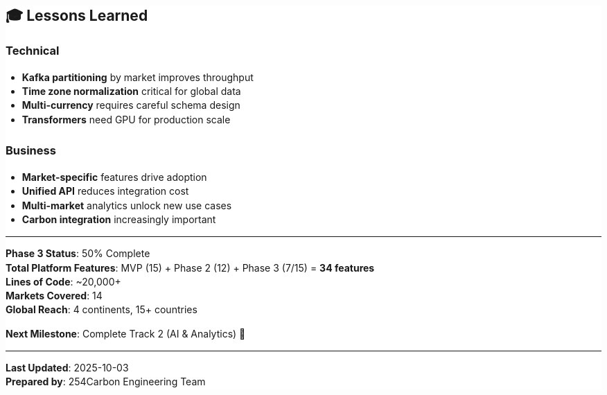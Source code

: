 
## 🎓 Lessons Learned

### Technical
- **Kafka partitioning** by market improves throughput
- **Time zone normalization** critical for global data
- **Multi-currency** requires careful schema design
- **Transformers** need GPU for production scale

### Business
- **Market-specific** features drive adoption
- **Unified API** reduces integration cost
- **Multi-market** analytics unlock new use cases
- **Carbon integration** increasingly important

---

**Phase 3 Status**: 50% Complete  
**Total Platform Features**: MVP (15) + Phase 2 (12) + Phase 3 (7/15) = **34 features**  
**Lines of Code**: ~20,000+  
**Markets Covered**: 14  
**Global Reach**: 4 continents, 15+ countries  

**Next Milestone**: Complete Track 2 (AI & Analytics) 🚀

---

**Last Updated**: 2025-10-03  
**Prepared by**: 254Carbon Engineering Team


